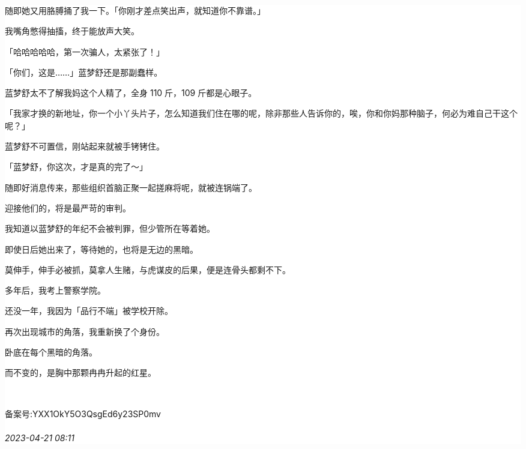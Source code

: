 
随即她又用胳膊捅了我一下。「你刚才差点笑出声，就知道你不靠谱。」


我嘴角憋得抽搐，终于能放声大笑。


「哈哈哈哈哈，第一次骗人，太紧张了！」


「你们，这是……」蓝梦舒还是那副蠢样。


蓝梦舒太不了解我妈这个人精了，全身 110 斤，109 斤都是心眼子。


「我家才换的新地址，你一个小丫头片子，怎么知道我们住在哪的呢，除非那些人告诉你的，唉，你和你妈那种脑子，何必为难自己干这个呢？」


蓝梦舒不可置信，刚站起来就被手铐铐住。


「蓝梦舒，你这次，才是真的完了～」


随即好消息传来，那些组织首脑正聚一起搓麻将呢，就被连锅端了。


迎接他们的，将是最严苛的审判。


我知道以蓝梦舒的年纪不会被判罪，但少管所在等着她。


即使日后她出来了，等待她的，也将是无边的黑暗。


莫伸手，伸手必被抓，莫拿人生赌，与虎谋皮的后果，便是连骨头都剩不下。


多年后，我考上警察学院。


还没一年，我因为「品行不端」被学校开除。


再次出现城市的角落，我重新换了个身份。


卧底在每个黑暗的角落。


而不变的，是胸中那颗冉冉升起的红星。


 


备案号:YXX1OkY5O3QsgEd6y23SP0mv


###### 2023-04-21 08:11
